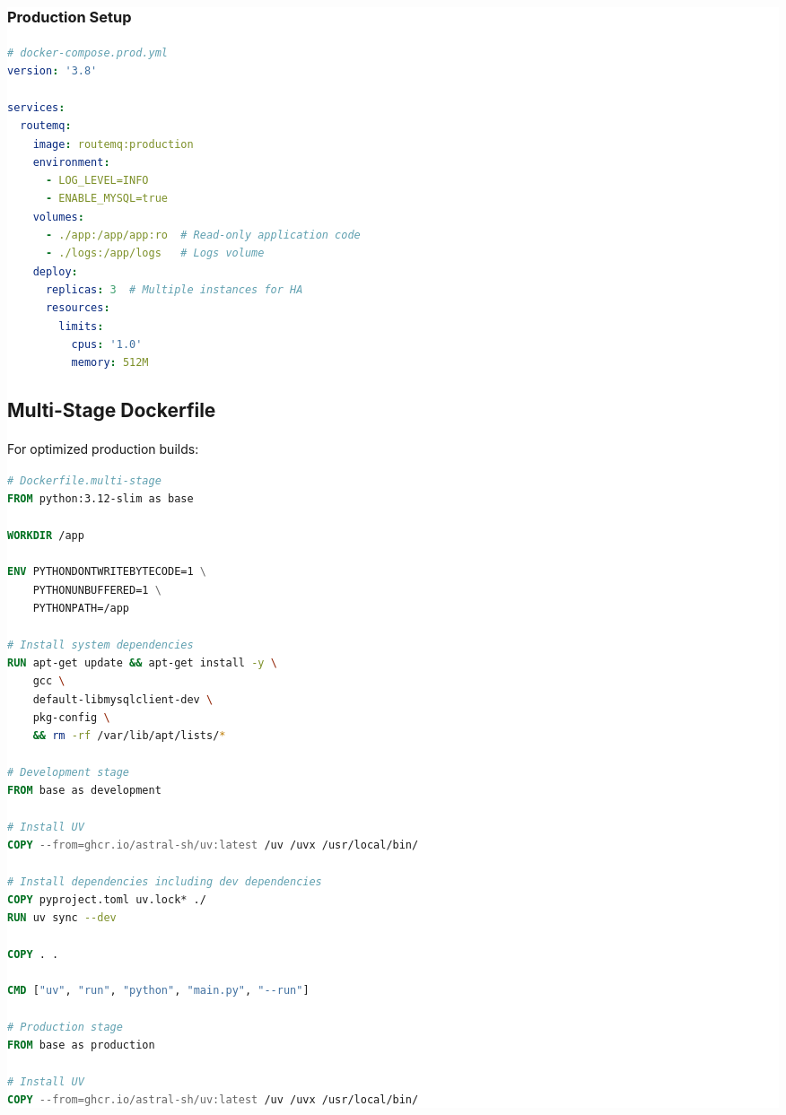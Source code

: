 ### Production Setup

```yaml
# docker-compose.prod.yml
version: '3.8'

services:
  routemq:
    image: routemq:production
    environment:
      - LOG_LEVEL=INFO
      - ENABLE_MYSQL=true
    volumes:
      - ./app:/app/app:ro  # Read-only application code
      - ./logs:/app/logs   # Logs volume
    deploy:
      replicas: 3  # Multiple instances for HA
      resources:
        limits:
          cpus: '1.0'
          memory: 512M
```

## Multi-Stage Dockerfile

For optimized production builds:

```dockerfile
# Dockerfile.multi-stage
FROM python:3.12-slim as base

WORKDIR /app

ENV PYTHONDONTWRITEBYTECODE=1 \
    PYTHONUNBUFFERED=1 \
    PYTHONPATH=/app

# Install system dependencies
RUN apt-get update && apt-get install -y \
    gcc \
    default-libmysqlclient-dev \
    pkg-config \
    && rm -rf /var/lib/apt/lists/*

# Development stage
FROM base as development

# Install UV
COPY --from=ghcr.io/astral-sh/uv:latest /uv /uvx /usr/local/bin/

# Install dependencies including dev dependencies
COPY pyproject.toml uv.lock* ./
RUN uv sync --dev

COPY . .

CMD ["uv", "run", "python", "main.py", "--run"]

# Production stage
FROM base as production

# Install UV
COPY --from=ghcr.io/astral-sh/uv:latest /uv /uvx /usr/local/bin/

```